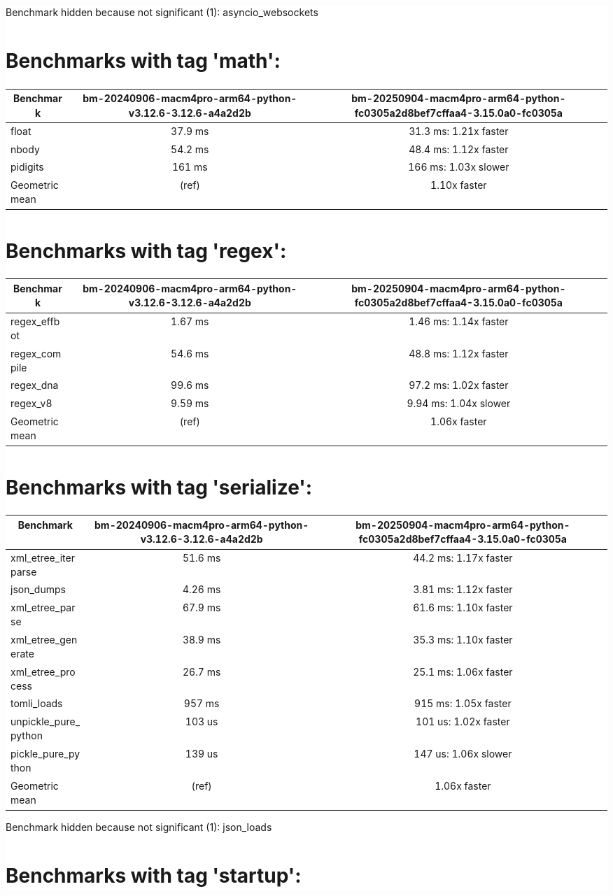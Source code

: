 Benchmark hidden because not significant (1): asyncio_websockets

Benchmarks with tag 'math':
===========================

| Benchmark      | bm-20240906-macm4pro-arm64-python-v3.12.6-3.12.6-a4a2d2b | bm-20250904-macm4pro-arm64-python-fc0305a2d8bef7cffaa4-3.15.0a0-fc0305a |
|----------------|:--------------------------------------------------------:|:-----------------------------------------------------------------------:|
| float          | 37.9 ms                                                  | 31.3 ms: 1.21x faster                                                   |
| nbody          | 54.2 ms                                                  | 48.4 ms: 1.12x faster                                                   |
| pidigits       | 161 ms                                                   | 166 ms: 1.03x slower                                                    |
| Geometric mean | (ref)                                                    | 1.10x faster                                                            |

Benchmarks with tag 'regex':
============================

| Benchmark      | bm-20240906-macm4pro-arm64-python-v3.12.6-3.12.6-a4a2d2b | bm-20250904-macm4pro-arm64-python-fc0305a2d8bef7cffaa4-3.15.0a0-fc0305a |
|----------------|:--------------------------------------------------------:|:-----------------------------------------------------------------------:|
| regex_effbot   | 1.67 ms                                                  | 1.46 ms: 1.14x faster                                                   |
| regex_compile  | 54.6 ms                                                  | 48.8 ms: 1.12x faster                                                   |
| regex_dna      | 99.6 ms                                                  | 97.2 ms: 1.02x faster                                                   |
| regex_v8       | 9.59 ms                                                  | 9.94 ms: 1.04x slower                                                   |
| Geometric mean | (ref)                                                    | 1.06x faster                                                            |

Benchmarks with tag 'serialize':
================================

| Benchmark            | bm-20240906-macm4pro-arm64-python-v3.12.6-3.12.6-a4a2d2b | bm-20250904-macm4pro-arm64-python-fc0305a2d8bef7cffaa4-3.15.0a0-fc0305a |
|----------------------|:--------------------------------------------------------:|:-----------------------------------------------------------------------:|
| xml_etree_iterparse  | 51.6 ms                                                  | 44.2 ms: 1.17x faster                                                   |
| json_dumps           | 4.26 ms                                                  | 3.81 ms: 1.12x faster                                                   |
| xml_etree_parse      | 67.9 ms                                                  | 61.6 ms: 1.10x faster                                                   |
| xml_etree_generate   | 38.9 ms                                                  | 35.3 ms: 1.10x faster                                                   |
| xml_etree_process    | 26.7 ms                                                  | 25.1 ms: 1.06x faster                                                   |
| tomli_loads          | 957 ms                                                   | 915 ms: 1.05x faster                                                    |
| unpickle_pure_python | 103 us                                                   | 101 us: 1.02x faster                                                    |
| pickle_pure_python   | 139 us                                                   | 147 us: 1.06x slower                                                    |
| Geometric mean       | (ref)                                                    | 1.06x faster                                                            |

Benchmark hidden because not significant (1): json_loads

Benchmarks with tag 'startup':
==============================
